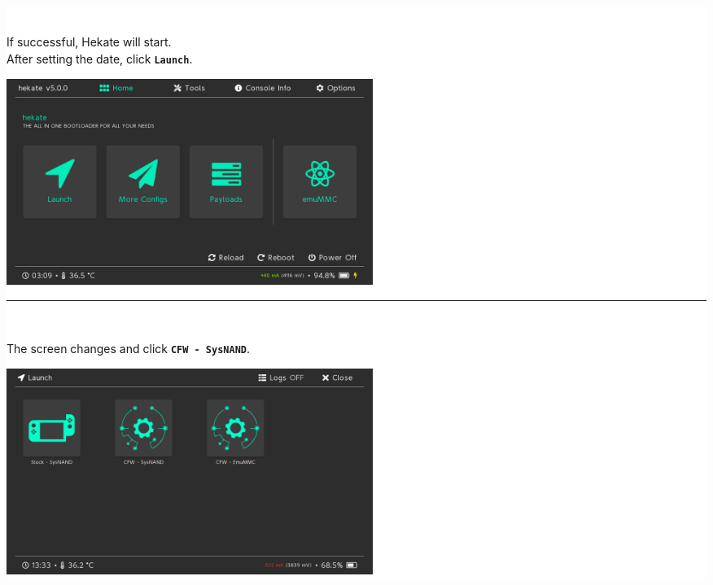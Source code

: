<br>

If successful, Hekate will start.  
After setting the date, click **`Launch`**.  

<img src="./assets/Hekate_Menu.png" width="450px">

<br>

---

<br>

The screen changes and click **`CFW - SysNAND`**. 

<img src="./assets/Hekate_Launch.png" width="450px">

